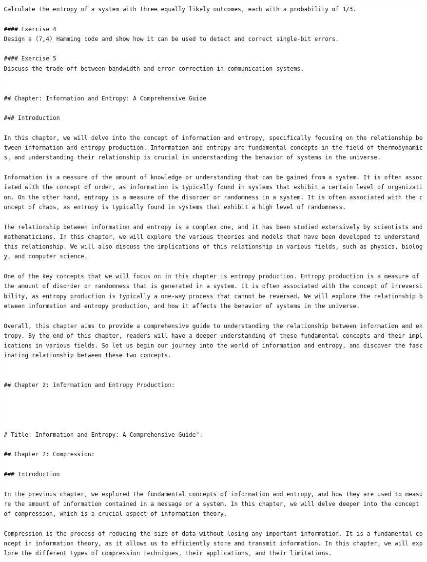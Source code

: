 ```
Calculate the entropy of a system with three equally likely outcomes, each with a probability of 1/3.

#### Exercise 4
Design a (7,4) Hamming code and show how it can be used to detect and correct single-bit errors.

#### Exercise 5
Discuss the trade-off between bandwidth and error correction in communication systems.


## Chapter: Information and Entropy: A Comprehensive Guide

### Introduction

In this chapter, we will delve into the concept of information and entropy, specifically focusing on the relationship between information and entropy production. Information and entropy are fundamental concepts in the field of thermodynamics, and understanding their relationship is crucial in understanding the behavior of systems in the universe.

Information is a measure of the amount of knowledge or understanding that can be gained from a system. It is often associated with the concept of order, as information is typically found in systems that exhibit a certain level of organization. On the other hand, entropy is a measure of the disorder or randomness in a system. It is often associated with the concept of chaos, as entropy is typically found in systems that exhibit a high level of randomness.

The relationship between information and entropy is a complex one, and it has been studied extensively by scientists and mathematicians. In this chapter, we will explore the various theories and models that have been developed to understand this relationship. We will also discuss the implications of this relationship in various fields, such as physics, biology, and computer science.

One of the key concepts that we will focus on in this chapter is entropy production. Entropy production is a measure of the amount of disorder or randomness that is generated in a system. It is often associated with the concept of irreversibility, as entropy production is typically a one-way process that cannot be reversed. We will explore the relationship between information and entropy production, and how it affects the behavior of systems in the universe.

Overall, this chapter aims to provide a comprehensive guide to understanding the relationship between information and entropy. By the end of this chapter, readers will have a deeper understanding of these fundamental concepts and their implications in various fields. So let us begin our journey into the world of information and entropy, and discover the fascinating relationship between these two concepts.


## Chapter 2: Information and Entropy Production:




# Title: Information and Entropy: A Comprehensive Guide":

## Chapter 2: Compression:

### Introduction

In the previous chapter, we explored the fundamental concepts of information and entropy, and how they are used to measure the amount of information contained in a message or a system. In this chapter, we will delve deeper into the concept of compression, which is a crucial aspect of information theory.

Compression is the process of reducing the size of data without losing any important information. It is a fundamental concept in information theory, as it allows us to efficiently store and transmit information. In this chapter, we will explore the different types of compression techniques, their applications, and their limitations.
```